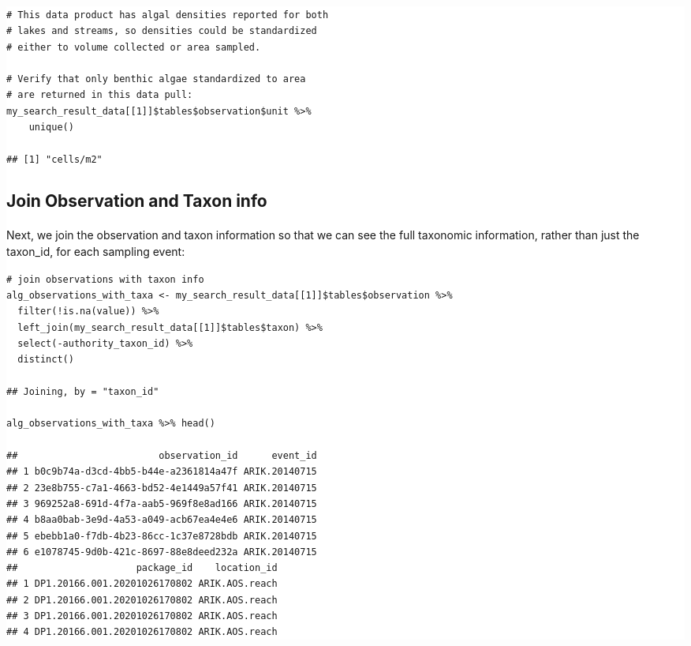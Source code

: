     # This data product has algal densities reported for both
    # lakes and streams, so densities could be standardized
    # either to volume collected or area sampled. 
    
    # Verify that only benthic algae standardized to area 
    # are returned in this data pull:
    my_search_result_data[[1]]$tables$observation$unit %>%
        unique()

    ## [1] "cells/m2"

## Join Observation and Taxon info

Next, we join the observation and taxon information so that we can see the full taxonomic information, rather than just the taxon_id, for each sampling event:


    # join observations with taxon info
    alg_observations_with_taxa <- my_search_result_data[[1]]$tables$observation %>%
      filter(!is.na(value)) %>%
      left_join(my_search_result_data[[1]]$tables$taxon) %>%
      select(-authority_taxon_id) %>%
      distinct()

    ## Joining, by = "taxon_id"

    alg_observations_with_taxa %>% head()

    ##                         observation_id      event_id
    ## 1 b0c9b74a-d3cd-4bb5-b44e-a2361814a47f ARIK.20140715
    ## 2 23e8b755-c7a1-4663-bd52-4e1449a57f41 ARIK.20140715
    ## 3 969252a8-691d-4f7a-aab5-969f8e8ad166 ARIK.20140715
    ## 4 b8aa0bab-3e9d-4a53-a049-acb67ea4e4e6 ARIK.20140715
    ## 5 ebebb1a0-f7db-4b23-86cc-1c37e8728bdb ARIK.20140715
    ## 6 e1078745-9d0b-421c-8697-88e8deed232a ARIK.20140715
    ##                     package_id    location_id
    ## 1 DP1.20166.001.20201026170802 ARIK.AOS.reach
    ## 2 DP1.20166.001.20201026170802 ARIK.AOS.reach
    ## 3 DP1.20166.001.20201026170802 ARIK.AOS.reach
    ## 4 DP1.20166.001.20201026170802 ARIK.AOS.reach